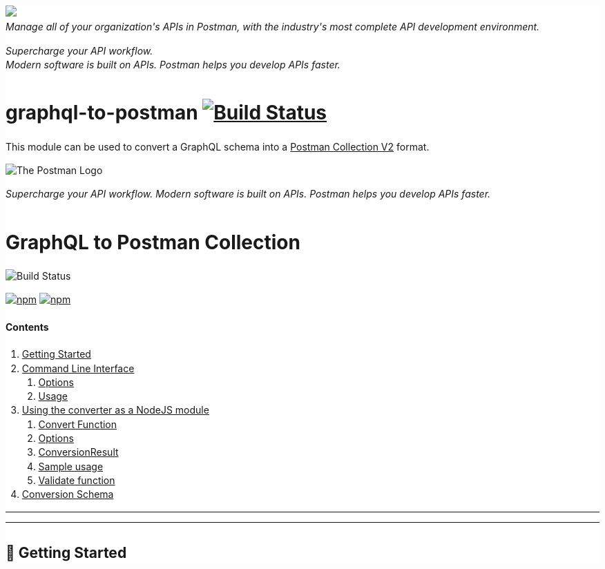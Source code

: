 
<a href="https://www.getpostman.com/"><img src="https://assets.getpostman.com/common-share/postman-logo-horizontal-320x132.png" /></a><br />
_Manage all of your organization's APIs in Postman, with the industry's most complete API development environment._

*Supercharge your API workflow.*  
*Modern software is built on APIs. Postman helps you develop APIs faster.*

# graphql-to-postman [![Build Status](https://travis-ci.com/postmanlabs/graphql-to-postman.svg?branch=master)](https://travis-ci.com/postmanlabs/graphql-to-postman)

This module can be used to convert a GraphQL schema into a [Postman Collection V2](https://github.com/postmanlabs/postman-collection) format.



<img src="https://voyager.postman.com/logo/postman-logo-orange.svg" width="320" alt="The Postman Logo">

*Supercharge your API workflow.*
*Modern software is built on APIs. Postman helps you develop APIs faster.*

# GraphQL to Postman Collection

![Build Status](https://github.com/postmanlabs/graphql-to-postman/actions/workflows/test.yml/badge.svg)

<a href="https://www.npmjs.com/package/graphql-to-postman" alt="Latest Stable Version">![npm](https://img.shields.io/npm/v/graphql-to-postman.svg)</a>
<a href="https://www.npmjs.com/package/graphql-to-postman" alt="Total Downloads">![npm](https://img.shields.io/npm/dw/graphql-to-postman.svg)</a>

#### Contents

1. [Getting Started](#getting-started)
2. [Command Line Interface](#command-line-interface)
    1. [Options](#options)
    2. [Usage](#usage)
3. [Using the converter as a NodeJS module](#using-the-converter-as-a-nodejs-module)
    1. [Convert Function](#convert)
    2. [Options](#options)
    3. [ConversionResult](#conversionresult)
    4. [Sample usage](#sample-usage)
    5. [Validate function](#validate-function)
4. [Conversion Schema](#conversion-schema)

---

---


## 💭 Getting Started
